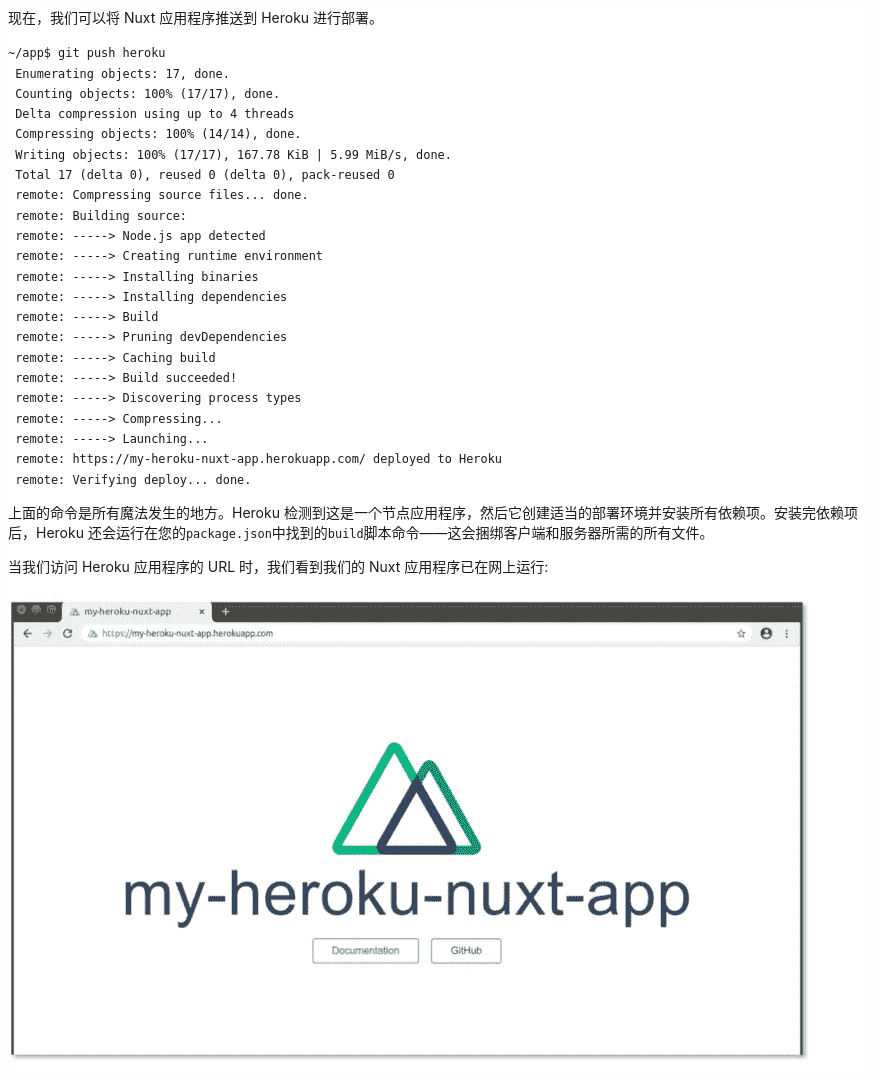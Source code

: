 现在，我们可以将 Nuxt 应用程序推送到 Heroku 进行部署。

```
~/app$ git push heroku
 Enumerating objects: 17, done.
 Counting objects: 100% (17/17), done.
 Delta compression using up to 4 threads
 Compressing objects: 100% (14/14), done.
 Writing objects: 100% (17/17), 167.78 KiB | 5.99 MiB/s, done.
 Total 17 (delta 0), reused 0 (delta 0), pack-reused 0
 remote: Compressing source files... done.
 remote: Building source:
 remote: -----> Node.js app detected
 remote: -----> Creating runtime environment
 remote: -----> Installing binaries
 remote: -----> Installing dependencies
 remote: -----> Build
 remote: -----> Pruning devDependencies
 remote: -----> Caching build
 remote: -----> Build succeeded!
 remote: -----> Discovering process types
 remote: -----> Compressing...
 remote: -----> Launching...
 remote: https://my-heroku-nuxt-app.herokuapp.com/ deployed to Heroku
 remote: Verifying deploy... done.
```

上面的命令是所有魔法发生的地方。Heroku 检测到这是一个节点应用程序，然后它创建适当的部署环境并安装所有依赖项。安装完依赖项后，Heroku 还会运行在您的`package.json`中找到的`build`脚本命令——这会捆绑客户端和服务器所需的所有文件。

当我们访问 Heroku 应用程序的 URL 时，我们看到我们的 Nuxt 应用程序已在网上运行:

![](img/db1276407e0c4edd86bf1b1cab1674d0.png)

